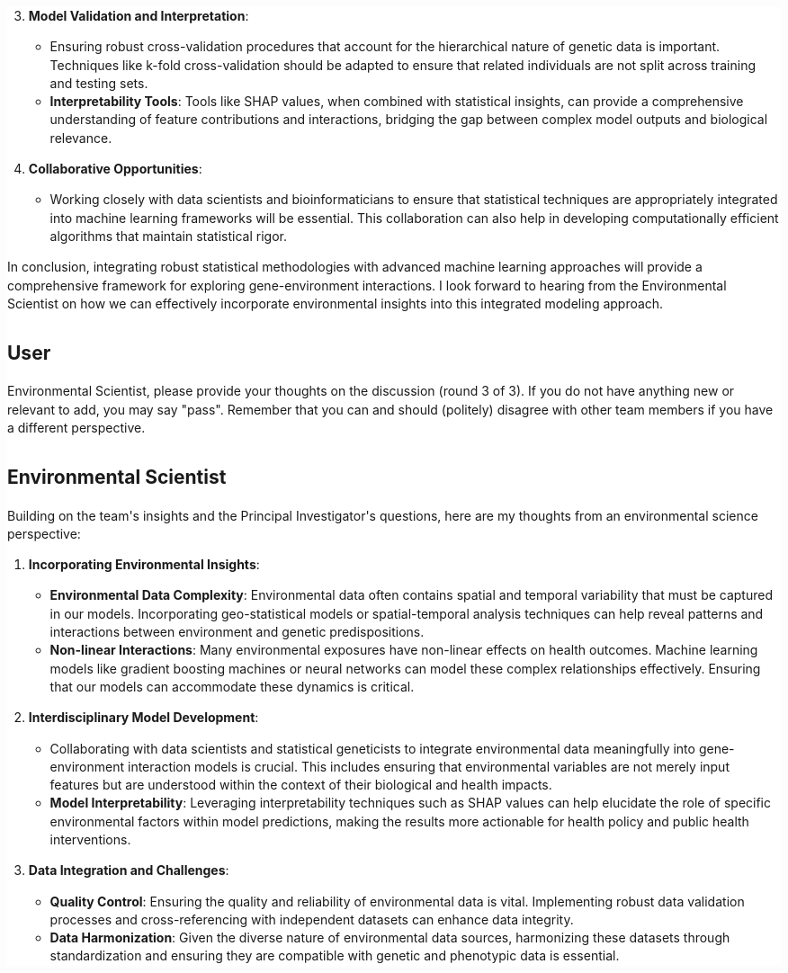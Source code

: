 3. **Model Validation and Interpretation**:
   - Ensuring robust cross-validation procedures that account for the hierarchical nature of genetic data is important. Techniques like k-fold cross-validation should be adapted to ensure that related individuals are not split across training and testing sets.
   - **Interpretability Tools**: Tools like SHAP values, when combined with statistical insights, can provide a comprehensive understanding of feature contributions and interactions, bridging the gap between complex model outputs and biological relevance.

4. **Collaborative Opportunities**:
   - Working closely with data scientists and bioinformaticians to ensure that statistical techniques are appropriately integrated into machine learning frameworks will be essential. This collaboration can also help in developing computationally efficient algorithms that maintain statistical rigor.

In conclusion, integrating robust statistical methodologies with advanced machine learning approaches will provide a comprehensive framework for exploring gene-environment interactions. I look forward to hearing from the Environmental Scientist on how we can effectively incorporate environmental insights into this integrated modeling approach.

## User

Environmental Scientist, please provide your thoughts on the discussion (round 3 of 3). If you do not have anything new or relevant to add, you may say "pass". Remember that you can and should (politely) disagree with other team members if you have a different perspective.

## Environmental Scientist

Building on the team's insights and the Principal Investigator's questions, here are my thoughts from an environmental science perspective:

1. **Incorporating Environmental Insights**:
   - **Environmental Data Complexity**: Environmental data often contains spatial and temporal variability that must be captured in our models. Incorporating geo-statistical models or spatial-temporal analysis techniques can help reveal patterns and interactions between environment and genetic predispositions.
   - **Non-linear Interactions**: Many environmental exposures have non-linear effects on health outcomes. Machine learning models like gradient boosting machines or neural networks can model these complex relationships effectively. Ensuring that our models can accommodate these dynamics is critical.

2. **Interdisciplinary Model Development**:
   - Collaborating with data scientists and statistical geneticists to integrate environmental data meaningfully into gene-environment interaction models is crucial. This includes ensuring that environmental variables are not merely input features but are understood within the context of their biological and health impacts.
   - **Model Interpretability**: Leveraging interpretability techniques such as SHAP values can help elucidate the role of specific environmental factors within model predictions, making the results more actionable for health policy and public health interventions.

3. **Data Integration and Challenges**:
   - **Quality Control**: Ensuring the quality and reliability of environmental data is vital. Implementing robust data validation processes and cross-referencing with independent datasets can enhance data integrity.
   - **Data Harmonization**: Given the diverse nature of environmental data sources, harmonizing these datasets through standardization and ensuring they are compatible with genetic and phenotypic data is essential.
